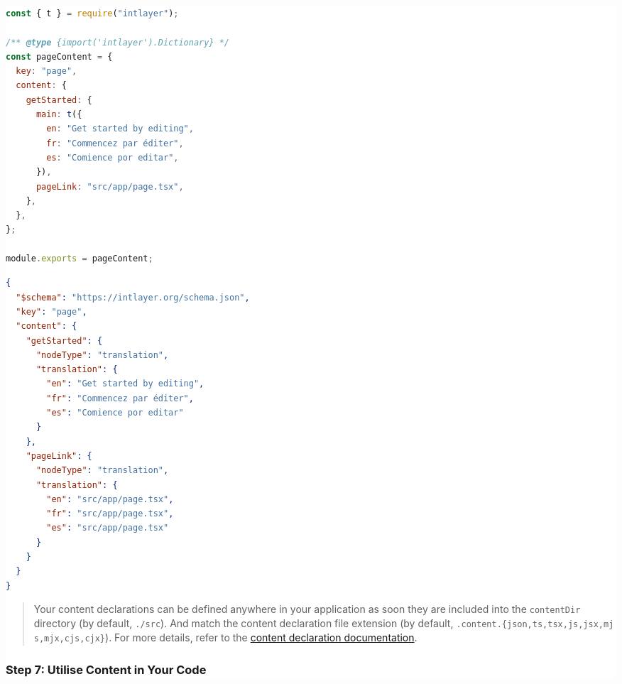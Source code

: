 ```javascript fileName="src/app/[locale]/page.content.cjs" contentDeclarationFormat="commonjs"
const { t } = require("intlayer");

/** @type {import('intlayer').Dictionary} */
const pageContent = {
  key: "page",
  content: {
    getStarted: {
      main: t({
        en: "Get started by editing",
        fr: "Commencez par éditer",
        es: "Comience por editar",
      }),
      pageLink: "src/app/page.tsx",
    },
  },
};

module.exports = pageContent;
```

```json fileName="src/app/[locale]/page.content.json" contentDeclarationFormat="json"
{
  "$schema": "https://intlayer.org/schema.json",
  "key": "page",
  "content": {
    "getStarted": {
      "nodeType": "translation",
      "translation": {
        "en": "Get started by editing",
        "fr": "Commencez par éditer",
        "es": "Comience por editar"
      }
    },
    "pageLink": {
      "nodeType": "translation",
      "translation": {
        "en": "src/app/page.tsx",
        "fr": "src/app/page.tsx",
        "es": "src/app/page.tsx"
      }
    }
  }
}
```

> Your content declarations can be defined anywhere in your application as soon they are included into the `contentDir` directory (by default, `./src`). And match the content declaration file extension (by default, `.content.{json,ts,tsx,js,jsx,mjs,mjx,cjs,cjx}`).
> For more details, refer to the [content declaration documentation](https://github.com/aymericzip/intlayer/blob/main/docs/en-GB/dictionary/get_started.md).

### Step 7: Utilise Content in Your Code
